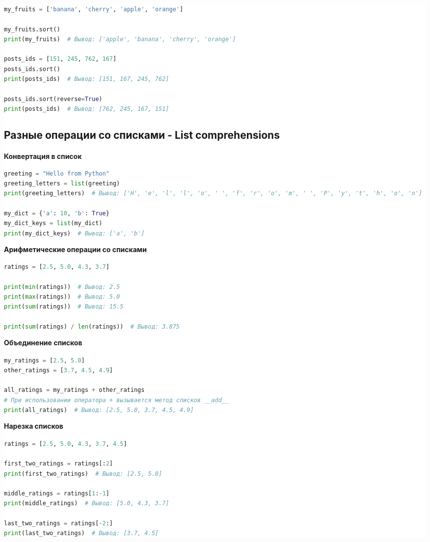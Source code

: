 ```python
my_fruits = ['banana', 'cherry', 'apple', 'orange']

my_fruits.sort()
print(my_fruits)  # Вывод: ['apple', 'banana', 'cherry', 'orange']

posts_ids = [151, 245, 762, 167]
posts_ids.sort()
print(posts_ids)  # Вывод: [151, 167, 245, 762]

posts_ids.sort(reverse=True)
print(posts_ids)  # Вывод: [762, 245, 167, 151]
```

## Разные операции со списками - List comprehensions

**Конвертация в список**

```python
greeting = "Hello from Python"
greeting_letters = list(greeting)
print(greeting_letters)  # Вывод: ['H', 'e', 'l', 'l', 'o', ' ', 'f', 'r', 'o', 'm', ' ', 'P', 'y', 't', 'h', 'o', 'n']

my_dict = {'a': 10, 'b': True}
my_dict_keys = list(my_dict)
print(my_dict_keys)  # Вывод: ['a', 'b']
```

**Арифметические операции со списками**

```python
ratings = [2.5, 5.0, 4.3, 3.7]

print(min(ratings))  # Вывод: 2.5
print(max(ratings))  # Вывод: 5.0
print(sum(ratings))  # Вывод: 15.5

print(sum(ratings) / len(ratings))  # Вывод: 3.875
```

**Объединение списков**

```python
my_ratings = [2.5, 5.0]
other_ratings = [3.7, 4.5, 4.9]

all_ratings = my_ratings + other_ratings
# При использовании оператора + вызывается метод списков __add__
print(all_ratings)  # Вывод: [2.5, 5.0, 3.7, 4.5, 4.9]
```

**Нарезка списков**

```python
ratings = [2.5, 5.0, 4.3, 3.7, 4.5]

first_two_ratings = ratings[:2]
print(first_two_ratings)  # Вывод: [2.5, 5.0]

middle_ratings = ratings[1:-1]
print(middle_ratings)  # Вывод: [5.0, 4.3, 3.7]

last_two_ratings = ratings[-2:]
print(last_two_ratings)  # Вывод: [3.7, 4.5]
```
